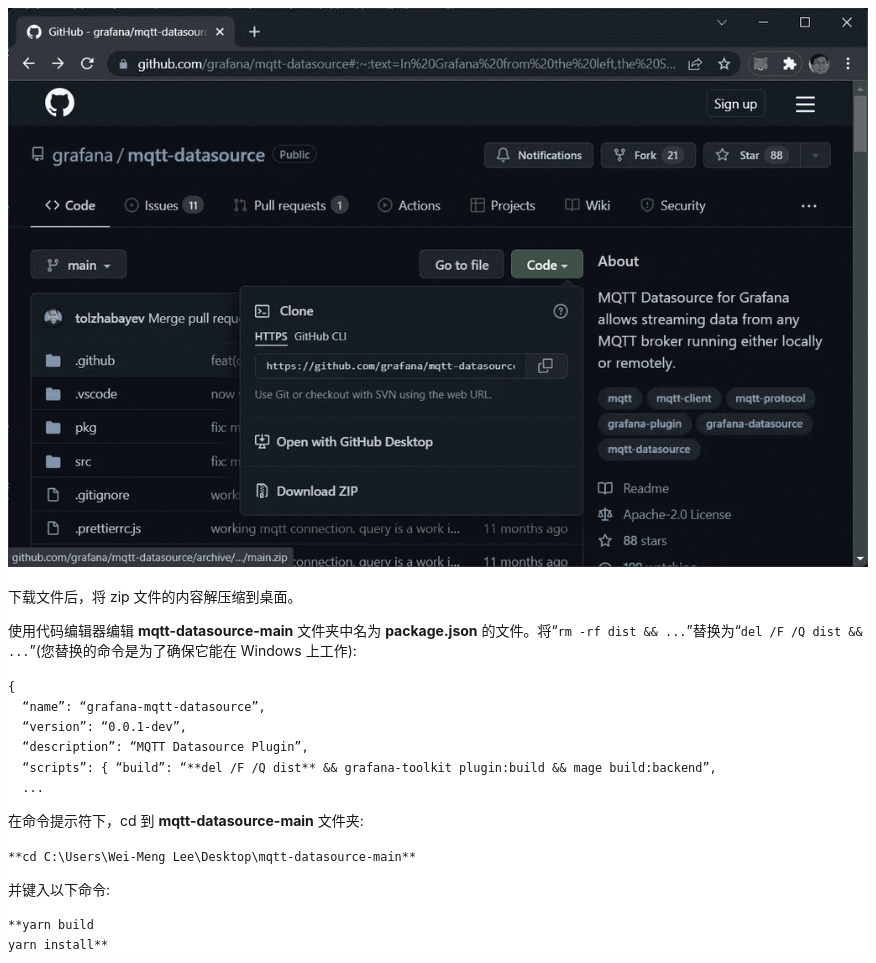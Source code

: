 ![](img/90b025b5c4785cb75089c8b0b98d4925.png)

下载文件后，将 zip 文件的内容解压缩到桌面。

使用代码编辑器编辑 **mqtt-datasource-main** 文件夹中名为 **package.json** 的文件。将“`rm -rf dist && ...`”替换为“`del /F /Q dist && ...`”(您替换的命令是为了确保它能在 Windows 上工作):

```
{
  “name”: “grafana-mqtt-datasource”,
  “version”: “0.0.1-dev”,
  “description”: “MQTT Datasource Plugin”,
  “scripts”: { “build”: “**del /F /Q dist** && grafana-toolkit plugin:build && mage build:backend”,
  ...
```

在命令提示符下，cd 到 **mqtt-datasource-main** 文件夹:

```
**cd C:\Users\Wei-Meng Lee\Desktop\mqtt-datasource-main**
```

并键入以下命令:

```
**yarn build
yarn install**
```
